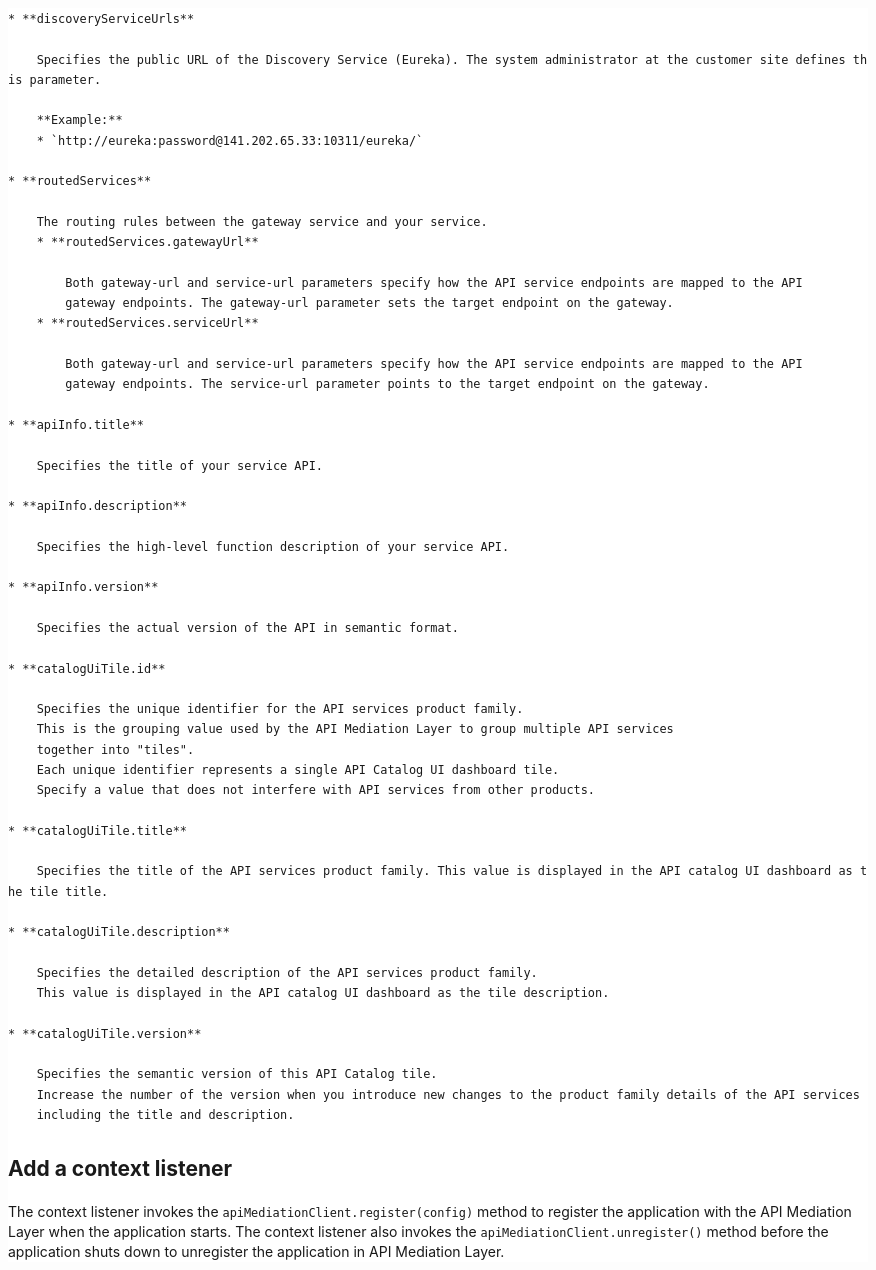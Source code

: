     * **discoveryServiceUrls**
    
        Specifies the public URL of the Discovery Service (Eureka). The system administrator at the customer site defines this parameter. 
    
        **Example:**
        * `http://eureka:password@141.202.65.33:10311/eureka/`
    
    * **routedServices**
    
        The routing rules between the gateway service and your service.
        * **routedServices.gatewayUrl**
        
            Both gateway-url and service-url parameters specify how the API service endpoints are mapped to the API
            gateway endpoints. The gateway-url parameter sets the target endpoint on the gateway.
        * **routedServices.serviceUrl**
        
            Both gateway-url and service-url parameters specify how the API service endpoints are mapped to the API
            gateway endpoints. The service-url parameter points to the target endpoint on the gateway.
    
    * **apiInfo.title**
    
        Specifies the title of your service API.
    
    * **apiInfo.description**
    
        Specifies the high-level function description of your service API.
    
    * **apiInfo.version**
    
        Specifies the actual version of the API in semantic format.
    
    * **catalogUiTile.id**
    
        Specifies the unique identifier for the API services product family. 
        This is the grouping value used by the API Mediation Layer to group multiple API services 
        together into "tiles". 
        Each unique identifier represents a single API Catalog UI dashboard tile. 
        Specify a value that does not interfere with API services from other products.
    
    * **catalogUiTile.title**
    
        Specifies the title of the API services product family. This value is displayed in the API catalog UI dashboard as the tile title.
    
    * **catalogUiTile.description**
    
        Specifies the detailed description of the API services product family. 
        This value is displayed in the API catalog UI dashboard as the tile description.
    
    * **catalogUiTile.version**
    
        Specifies the semantic version of this API Catalog tile. 
        Increase the number of the version when you introduce new changes to the product family details of the API services 
        including the title and description.

## Add a context listener
The context listener invokes the `apiMediationClient.register(config)` method to register the application with 
the API Mediation Layer when the application starts. The context listener also invokes the `apiMediationClient.unregister()` method 
before the application shuts down to unregister the application in API Mediation Layer.

